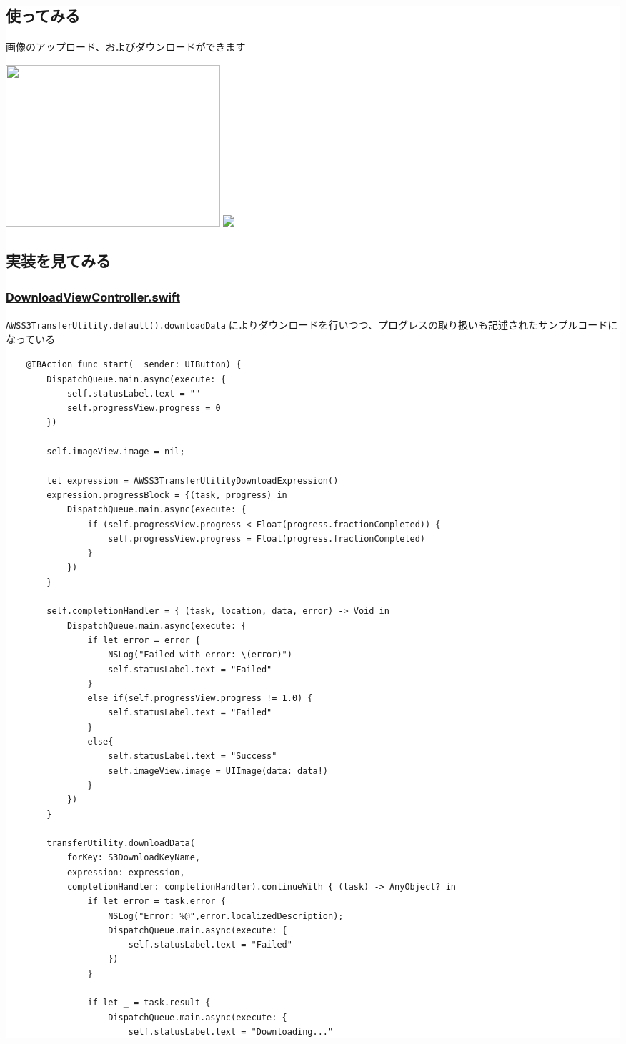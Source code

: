 ## 使ってみる

画像のアップロード、およびダウンロードができます

<a href="https://static.53ningen.com/wp-content/uploads/2019/05/21225519/fuga.png"><img src="https://static.53ningen.com/wp-content/uploads/2019/05/21225519/fuga-300x226.png" alt="" width="300" height="226" class="alignnone size-medium wp-image-4793" /></a> <a href="https://static.53ningen.com/wp-content/uploads/2019/05/21225517/aaaa.png"><img src="https://static.53ningen.com/wp-content/uploads/2019/05/21225517/aaaa-300x253.png" class="alignnone size-medium wp-image-4792" /></a>

## 実装を見てみる

### [DownloadViewController.swift](https://github.com/awslabs/aws-sdk-ios-samples/blob/master/S3TransferUtility-Sample/Swift/S3BackgroundTransferSampleSwift/DownloadViewController.swift)

`AWSS3TransferUtility.default().downloadData` によりダウンロードを行いつつ、プログレスの取り扱いも記述されたサンプルコードになっている

```
    @IBAction func start(_ sender: UIButton) {
        DispatchQueue.main.async(execute: {
            self.statusLabel.text = ""
            self.progressView.progress = 0
        })

        self.imageView.image = nil;

        let expression = AWSS3TransferUtilityDownloadExpression()
        expression.progressBlock = {(task, progress) in
            DispatchQueue.main.async(execute: {
                if (self.progressView.progress < Float(progress.fractionCompleted)) {
                    self.progressView.progress = Float(progress.fractionCompleted)
                }
            })
        }

        self.completionHandler = { (task, location, data, error) -> Void in
            DispatchQueue.main.async(execute: {
                if let error = error {
                    NSLog("Failed with error: \(error)")
                    self.statusLabel.text = "Failed"
                }
                else if(self.progressView.progress != 1.0) {
                    self.statusLabel.text = "Failed"
                }
                else{
                    self.statusLabel.text = "Success"
                    self.imageView.image = UIImage(data: data!)
                }
            })
        }

        transferUtility.downloadData(
            forKey: S3DownloadKeyName,
            expression: expression,
            completionHandler: completionHandler).continueWith { (task) -> AnyObject? in
                if let error = task.error {
                    NSLog("Error: %@",error.localizedDescription);
                    DispatchQueue.main.async(execute: {
                        self.statusLabel.text = "Failed"
                    })
                }

                if let _ = task.result {
                    DispatchQueue.main.async(execute: {
                        self.statusLabel.text = "Downloading..."
```